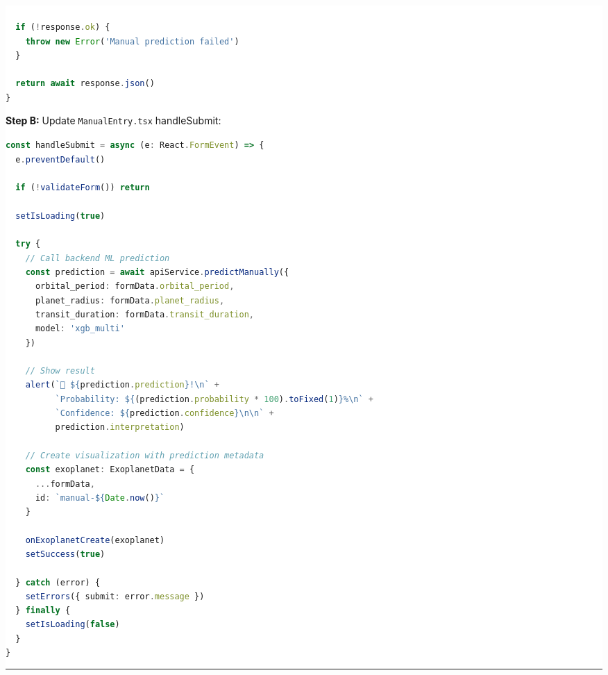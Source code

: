 ```typescript
  
  if (!response.ok) {
    throw new Error('Manual prediction failed')
  }
  
  return await response.json()
}
```

**Step B:** Update `ManualEntry.tsx` handleSubmit:

```typescript
const handleSubmit = async (e: React.FormEvent) => {
  e.preventDefault()
  
  if (!validateForm()) return
  
  setIsLoading(true)
  
  try {
    // Call backend ML prediction
    const prediction = await apiService.predictManually({
      orbital_period: formData.orbital_period,
      planet_radius: formData.planet_radius,
      transit_duration: formData.transit_duration,
      model: 'xgb_multi'
    })
    
    // Show result
    alert(`🎯 ${prediction.prediction}!\n` +
          `Probability: ${(prediction.probability * 100).toFixed(1)}%\n` +
          `Confidence: ${prediction.confidence}\n\n` +
          prediction.interpretation)
    
    // Create visualization with prediction metadata
    const exoplanet: ExoplanetData = {
      ...formData,
      id: `manual-${Date.now()}`
    }
    
    onExoplanetCreate(exoplanet)
    setSuccess(true)
    
  } catch (error) {
    setErrors({ submit: error.message })
  } finally {
    setIsLoading(false)
  }
}
```

---
